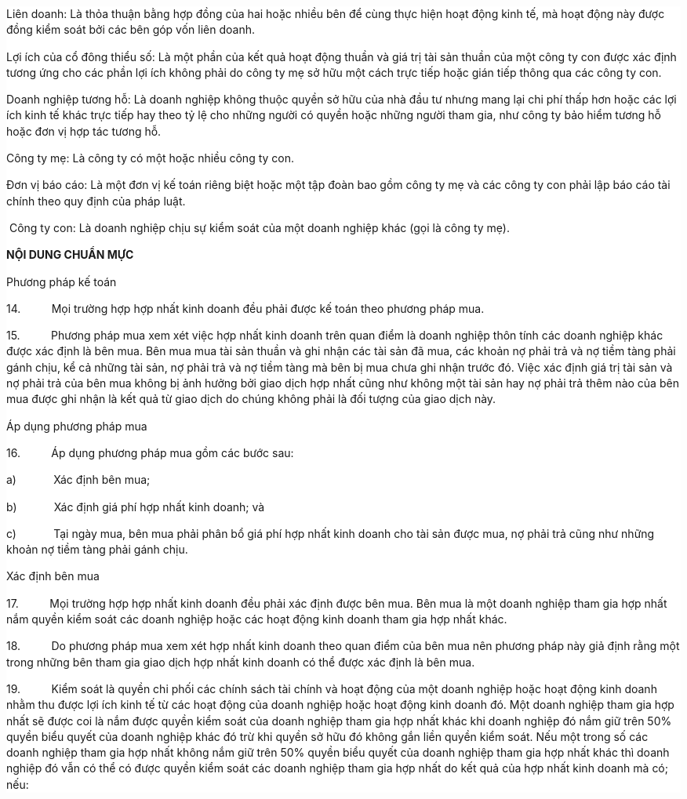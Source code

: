 Liên doanh: Là thỏa thuận bằng hợp đồng của hai hoặc nhiều bên để cùng thực hiện hoạt động kinh tế, mà hoạt động này được đồng kiểm soát bởi các bên góp vốn liên doanh.  

Lợi ích của cổ đông thiểu số: Là một phần của kết quả hoạt động thuần và giá trị tài sản thuần của một công ty con được xác định tương ứng cho các phần lợi ích không phải do công ty mẹ sở hữu một cách trực tiếp hoặc gián tiếp thông qua các công ty con.  

Doanh nghiệp tương hỗ: Là doanh nghiệp không thuộc quyền sở hữu của nhà đầu tư nhưng mang lại chi phí thấp hơn hoặc các lợi ích kinh tế khác trực tiếp hay theo tỷ lệ cho những người có quyền hoặc những người tham gia, như công ty bảo hiểm tương hỗ hoặc đơn vị hợp tác tương hỗ.  

Công ty mẹ: Là công ty có một hoặc nhiều công ty con.  

Đơn vị báo cáo: Là một đơn vị kế toán riêng biệt hoặc một tập đoàn bao gồm công ty mẹ và các công ty con phải lập báo cáo tài chính theo quy định của pháp luật.  

 Công ty con: Là doanh nghiệp chịu sự kiểm soát của một doanh nghiệp khác (gọi là công ty mẹ).



**NỘI DUNG CHUẨN MỰC**

Phương pháp kế toán


14.          Mọi trường hợp hợp nhất kinh doanh đều phải được kế toán theo phương pháp mua.


15.          Phương pháp mua xem xét việc hợp nhất kinh doanh trên quan điểm là doanh nghiệp thôn tính các doanh nghiệp khác được xác định là bên mua. Bên mua mua tài sản thuần và ghi nhận các tài sản đã mua, các khoản nợ phải trả và nợ tiềm tàng phải gánh chịu, kể cả những tài sản, nợ phải trả và nợ tiềm tàng mà bên bị mua chưa ghi nhận trước đó. Việc xác định giá trị tài sản và nợ phải trả của bên mua không bị ảnh hưởng bởi giao dịch hợp nhất cũng như không một tài sản hay nợ phải trả thêm nào của bên mua được ghi nhận là kết quả từ giao dịch do chúng không phải là đối tượng của giao dịch này.  

Áp dụng phương pháp mua


16.          Áp dụng phương pháp mua gồm các bước sau:  

a)            Xác định bên mua;  

b)            Xác định giá phí hợp nhất kinh doanh; và  

c)            Tại ngày mua, bên mua phải phân bổ giá phí hợp nhất kinh doanh cho tài sản được mua, nợ phải trả cũng như những khoản nợ tiềm tàng phải gánh chịu.  

Xác định bên mua


17.          Mọi trường hợp hợp nhất kinh doanh đều phải xác định được bên mua. Bên mua là một doanh nghiệp tham gia hợp nhất nắm quyền kiểm soát các doanh nghiệp hoặc các hoạt động kinh doanh tham gia hợp nhất khác.


18.          Do phương pháp mua xem xét hợp nhất kinh doanh theo quan điểm của bên mua nên phương pháp này giả định rằng một trong những bên tham gia giao dịch hợp nhất kinh doanh có thể được xác định là bên mua.


19.          Kiểm soát là quyền chi phối các chính sách tài chính và hoạt động của một doanh nghiệp hoặc hoạt động kinh doanh nhằm thu được lợi ích kinh tế từ các hoạt động của doanh nghiệp hoặc hoạt động kinh doanh đó. Một doanh nghiệp tham gia hợp nhất sẽ được coi là nắm được quyền kiểm soát của doanh nghiệp tham gia hợp nhất khác khi doanh nghiệp đó nắm giữ trên 50% quyền biểu quyết của doanh nghiệp khác đó trừ khi quyền sở hữu đó không gắn liền quyền kiểm soát. Nếu một trong số các doanh nghiệp tham gia hợp nhất không nắm giữ trên 50% quyền biểu quyết của doanh nghiệp tham gia hợp nhất khác thì doanh nghiệp đó vẫn có thể có được quyền kiểm soát các doanh nghiệp tham gia hợp nhất do kết quả của hợp nhất kinh doanh mà có; nếu:  
